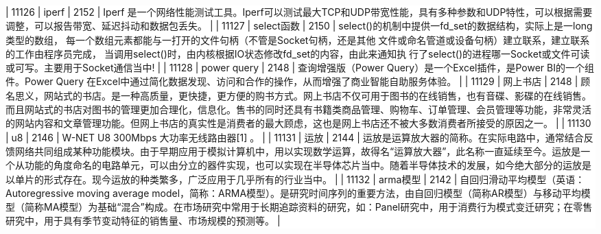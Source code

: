 | 11126 | iperf                | 2152 | Iperf 是一个网络性能测试工具。Iperf可以测试最大TCP和UDP带宽性能，具有多种参数和UDP特性，可以根据需要调整，可以报告带宽、延迟抖动和数据包丢失。                                                                                                                                                                                                                                                                                                                                                                                                                                                                                                                                                                                                                                                                                                               |
| 11127 | select函数             | 2150 | select()的机制中提供一fd_set的数据结构，实际上是一long类型的数组， 每一个数组元素都能与一打开的文件句柄（不管是Socket句柄，还是其他 文件或命名管道或设备句柄）建立联系，建立联系的工作由程序员完成， 当调用select()时，由内核根据IO状态修改fd_set的内容，由此来通知执 行了select()的进程哪一Socket或文件可读或可写。主要用于Socket通信当中!                                                                                                                                                                                                                                                                                                                                                                                                                                                                                                                                                                                          |
| 11128 | power query          | 2148 | 查询增强版（Power Query）是一个Excel插件，是Power BI的一个组件。Power Query 在Excel中通过简化数据发现、访问和合作的操作，从而增强了商业智能自助服务体验。                                                                                                                                                                                                                                                                                                                                                                                                                                                                                                                                                                                                                                                                                               |
| 11129 | 网上书店                 | 2148 | 顾名思义，网站式的书店。是一种高质量，更快捷，更方便的购书方式。网上书店不仅可用于图书的在线销售，也有音碟、影碟的在线销售。而且网站式的书店对图书的管理更加合理化，信息化。售书的同时还具有书籍类商品管理、购物车、订单管理、会员管理等功能，非常灵活的网站内容和文章管理功能。但网上书店的真实性是消费者的最大顾虑，这也是网上书店还不被大多数消费者所接受的原因之一。                                                                                                                                                                                                                                                                                                                                                                                                                                                                                                                                                                                                            |
| 11130 | u8                   | 2146 | W-NET U8 300Mbps 大功率无线路由器[1] 。                                                                                                                                                                                                                                                                                                                                                                                                                                                                                                                                                                                                                                                                                                                                                                  |
| 11131 | 运放                   | 2144 | 运放是运算放大器的简称。在实际电路中，通常结合反馈网络共同组成某种功能模块。由于早期应用于模拟计算机中，用以实现数学运算，故得名“运算放大器”，此名称一直延续至今。运放是一个从功能的角度命名的电路单元，可以由分立的器件实现，也可以实现在半导体芯片当中。随着半导体技术的发展，如今绝大部分的运放是以单片的形式存在。现今运放的种类繁多，广泛应用于几乎所有的行业当中。                                                                                                                                                                                                                                                                                                                                                                                                                                                                                                                                                                                                           |
| 11132 | arma模型               | 2142 | 自回归滑动平均模型（英语：Autoregressive moving average model，简称：ARMA模型）。是研究时间序列的重要方法，由自回归模型（简称AR模型）与移动平均模型（简称MA模型）为基础“混合”构成。在市场研究中常用于长期追踪资料的研究，如：Panel研究中，用于消费行为模式变迁研究；在零售研究中，用于具有季节变动特征的销售量、市场规模的预测等。                                                                                                                                                                                                                                                                                                                                                                                                                                                                                                                                                                                                      |